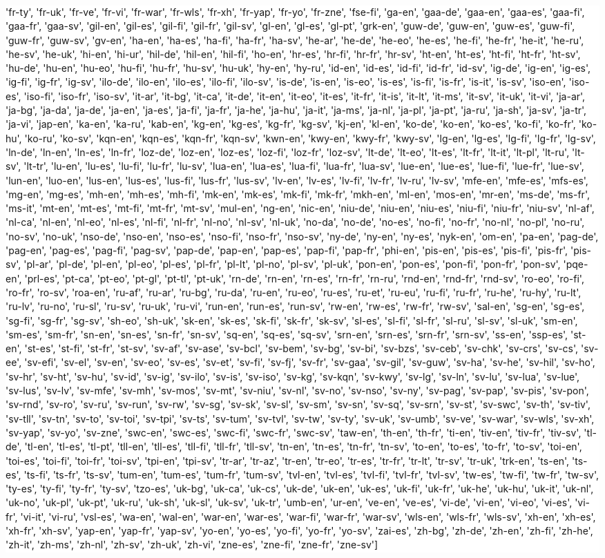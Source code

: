 'fr-ty', 'fr-uk', 'fr-ve', 'fr-vi', 'fr-war', 'fr-wls', 'fr-xh', 'fr-yap', 'fr-yo', 'fr-zne', 'fse-fi', 'ga-en', 'gaa-de', 'gaa-en', 'gaa-es', 'gaa-fi', 'gaa-fr', 'gaa-sv', 'gil-en', 'gil-es', 'gil-fi', 'gil-fr', 'gil-sv', 'gl-en', 'gl-es', 'gl-pt', 'grk-en', 'guw-de', 'guw-en', 'guw-es', 'guw-fi', 'guw-fr', 'guw-sv', 'gv-en', 'ha-en', 'ha-es', 'ha-fi', 'ha-fr', 'ha-sv', 'he-ar', 'he-de', 'he-eo', 'he-es', 'he-fi', 'he-fr', 'he-it', 'he-ru', 'he-sv', 'he-uk', 'hi-en', 'hi-ur', 'hil-de', 'hil-en', 'hil-fi', 'ho-en', 'hr-es', 'hr-fi', 'hr-fr', 'hr-sv', 'ht-en', 'ht-es', 'ht-fi', 'ht-fr', 'ht-sv', 'hu-de', 'hu-en', 'hu-eo', 'hu-fi', 'hu-fr', 'hu-sv', 'hu-uk', 'hy-en', 'hy-ru', 'id-en', 'id-es', 'id-fi', 'id-fr', 'id-sv', 'ig-de', 'ig-en', 'ig-es', 'ig-fi', 'ig-fr', 'ig-sv', 'ilo-de', 'ilo-en', 'ilo-es', 'ilo-fi', 'ilo-sv', 'is-de', 'is-en', 'is-eo', 'is-es', 'is-fi', 'is-fr', 'is-it', 'is-sv', 'iso-en', 'iso-es', 'iso-fi', 'iso-fr', 'iso-sv', 'it-ar', 'it-bg', 'it-ca', 'it-de', 'it-en', 'it-eo', 'it-es', 'it-fr', 'it-is', 'it-lt', 'it-ms', 'it-sv', 'it-uk', 'it-vi', 'ja-ar', 'ja-bg', 'ja-da', 'ja-de', 'ja-en', 'ja-es', 'ja-fi', 'ja-fr', 'ja-he', 'ja-hu', 'ja-it', 'ja-ms', 'ja-nl', 'ja-pl', 'ja-pt', 'ja-ru', 'ja-sh', 'ja-sv', 'ja-tr', 'ja-vi', 'jap-en', 'ka-en', 'ka-ru', 'kab-en', 'kg-en', 'kg-es', 'kg-fr', 'kg-sv', 'kj-en', 'kl-en', 'ko-de', 'ko-en', 'ko-es', 'ko-fi', 'ko-fr', 'ko-hu', 'ko-ru', 'ko-sv', 'kqn-en', 'kqn-es', 'kqn-fr', 'kqn-sv', 'kwn-en', 'kwy-en', 'kwy-fr', 'kwy-sv', 'lg-en', 'lg-es', 'lg-fi', 'lg-fr', 'lg-sv', 'ln-de', 'ln-en', 'ln-es', 'ln-fr', 'loz-de', 'loz-en', 'loz-es', 'loz-fi', 'loz-fr', 'loz-sv', 'lt-de', 'lt-eo', 'lt-es', 'lt-fr', 'lt-it', 'lt-pl', 'lt-ru', 'lt-sv', 'lt-tr', 'lu-en', 'lu-es', 'lu-fi', 'lu-fr', 'lu-sv', 'lua-en', 'lua-es', 'lua-fi', 'lua-fr', 'lua-sv', 'lue-en', 'lue-es', 'lue-fi', 'lue-fr', 'lue-sv', 'lun-en', 'luo-en', 'lus-en', 'lus-es', 'lus-fi', 'lus-fr', 'lus-sv', 'lv-en', 'lv-es', 'lv-fi', 'lv-fr', 'lv-ru', 'lv-sv', 'mfe-en', 'mfe-es', 'mfs-es', 'mg-en', 'mg-es', 'mh-en', 'mh-es', 'mh-fi', 'mk-en', 'mk-es', 'mk-fi', 'mk-fr', 'mkh-en', 'ml-en', 'mos-en', 'mr-en', 'ms-de', 'ms-fr', 'ms-it', 'mt-en', 'mt-es', 'mt-fi', 'mt-fr', 'mt-sv', 'mul-en', 'ng-en', 'nic-en', 'niu-de', 'niu-en', 'niu-es', 'niu-fi', 'niu-fr', 'niu-sv', 'nl-af', 'nl-ca', 'nl-en', 'nl-eo', 'nl-es', 'nl-fi', 'nl-fr', 'nl-no', 'nl-sv', 'nl-uk', 'no-da', 'no-de', 'no-es', 'no-fi', 'no-fr', 'no-nl', 'no-pl', 'no-ru', 'no-sv', 'no-uk', 'nso-de', 'nso-en', 'nso-es', 'nso-fi', 'nso-fr', 'nso-sv', 'ny-de', 'ny-en', 'ny-es', 'nyk-en', 'om-en', 'pa-en', 'pag-de', 'pag-en', 'pag-es', 'pag-fi', 'pag-sv', 'pap-de', 'pap-en', 'pap-es', 'pap-fi', 'pap-fr', 'phi-en', 'pis-en', 'pis-es', 'pis-fi', 'pis-fr', 'pis-sv', 'pl-ar', 'pl-de', 'pl-en', 'pl-eo', 'pl-es', 'pl-fr', 'pl-lt', 'pl-no', 'pl-sv', 'pl-uk', 'pon-en', 'pon-es', 'pon-fi', 'pon-fr', 'pon-sv', 'pqe-en', 'prl-es', 'pt-ca', 'pt-eo', 'pt-gl', 'pt-tl', 'pt-uk', 'rn-de', 'rn-en', 'rn-es', 'rn-fr', 'rn-ru', 'rnd-en', 'rnd-fr', 'rnd-sv', 'ro-eo', 'ro-fi', 'ro-fr', 'ro-sv', 'roa-en', 'ru-af', 'ru-ar', 'ru-bg', 'ru-da', 'ru-en', 'ru-eo', 'ru-es', 'ru-et', 'ru-eu', 'ru-fi', 'ru-fr', 'ru-he', 'ru-hy', 'ru-lt', 'ru-lv', 'ru-no', 'ru-sl', 'ru-sv', 'ru-uk', 'ru-vi', 'run-en', 'run-es', 'run-sv', 'rw-en', 'rw-es', 'rw-fr', 'rw-sv', 'sal-en', 'sg-en', 'sg-es', 'sg-fi', 'sg-fr', 'sg-sv', 'sh-eo', 'sh-uk', 'sk-en', 'sk-es', 'sk-fi', 'sk-fr', 'sk-sv', 'sl-es', 'sl-fi', 'sl-fr', 'sl-ru', 'sl-sv', 'sl-uk', 'sm-en', 'sm-es', 'sm-fr', 'sn-en', 'sn-es', 'sn-fr', 'sn-sv', 'sq-en', 'sq-es', 'sq-sv', 'srn-en', 'srn-es', 'srn-fr', 'srn-sv', 'ss-en', 'ssp-es', 'st-en', 'st-es', 'st-fi', 'st-fr', 'st-sv', 'sv-af', 'sv-ase', 'sv-bcl', 'sv-bem', 'sv-bg', 'sv-bi', 'sv-bzs', 'sv-ceb', 'sv-chk', 'sv-crs', 'sv-cs', 'sv-ee', 'sv-efi', 'sv-el', 'sv-en', 'sv-eo', 'sv-es', 'sv-et', 'sv-fi', 'sv-fj', 'sv-fr', 'sv-gaa', 'sv-gil', 'sv-guw', 'sv-ha', 'sv-he', 'sv-hil', 'sv-ho', 'sv-hr', 'sv-ht', 'sv-hu', 'sv-id', 'sv-ig', 'sv-ilo', 'sv-is', 'sv-iso', 'sv-kg', 'sv-kqn', 'sv-kwy', 'sv-lg', 'sv-ln', 'sv-lu', 'sv-lua', 'sv-lue', 'sv-lus', 'sv-lv', 'sv-mfe', 'sv-mh', 'sv-mos', 'sv-mt', 'sv-niu', 'sv-nl', 'sv-no', 'sv-nso', 'sv-ny', 'sv-pag', 'sv-pap', 'sv-pis', 'sv-pon', 'sv-rnd', 'sv-ro', 'sv-ru', 'sv-run', 'sv-rw', 'sv-sg', 'sv-sk', 'sv-sl', 'sv-sm', 'sv-sn', 'sv-sq', 'sv-srn', 'sv-st', 'sv-swc', 'sv-th', 'sv-tiv', 'sv-tll', 'sv-tn', 'sv-to', 'sv-toi', 'sv-tpi', 'sv-ts', 'sv-tum', 'sv-tvl', 'sv-tw', 'sv-ty', 'sv-uk', 'sv-umb', 'sv-ve', 'sv-war', 'sv-wls', 'sv-xh', 'sv-yap', 'sv-yo', 'sv-zne', 'swc-en', 'swc-es', 'swc-fi', 'swc-fr', 'swc-sv', 'taw-en', 'th-en', 'th-fr', 'ti-en', 'tiv-en', 'tiv-fr', 'tiv-sv', 'tl-de', 'tl-en', 'tl-es', 'tl-pt', 'tll-en', 'tll-es', 'tll-fi', 'tll-fr', 'tll-sv', 'tn-en', 'tn-es', 'tn-fr', 'tn-sv', 'to-en', 'to-es', 'to-fr', 'to-sv', 'toi-en', 'toi-es', 'toi-fi', 'toi-fr', 'toi-sv', 'tpi-en', 'tpi-sv', 'tr-ar', 'tr-az', 'tr-en', 'tr-eo', 'tr-es', 'tr-fr', 'tr-lt', 'tr-sv', 'tr-uk', 'trk-en', 'ts-en', 'ts-es', 'ts-fi', 'ts-fr', 'ts-sv', 'tum-en', 'tum-es', 'tum-fr', 'tum-sv', 'tvl-en', 'tvl-es', 'tvl-fi', 'tvl-fr', 'tvl-sv', 'tw-es', 'tw-fi', 'tw-fr', 'tw-sv', 'ty-es', 'ty-fi', 'ty-fr', 'ty-sv', 'tzo-es', 'uk-bg', 'uk-ca', 'uk-cs', 'uk-de', 'uk-en', 'uk-es', 'uk-fi', 'uk-fr', 'uk-he', 'uk-hu', 'uk-it', 'uk-nl', 'uk-no', 'uk-pl', 'uk-pt', 'uk-ru', 'uk-sh', 'uk-sl', 'uk-sv', 'uk-tr', 'umb-en', 'ur-en', 've-en', 've-es', 'vi-de', 'vi-en', 'vi-eo', 'vi-es', 'vi-fr', 'vi-it', 'vi-ru', 'vsl-es', 'wa-en', 'wal-en', 'war-en', 'war-es', 'war-fi', 'war-fr', 'war-sv', 'wls-en', 'wls-fr', 'wls-sv', 'xh-en', 'xh-es', 'xh-fr', 'xh-sv', 'yap-en', 'yap-fr', 'yap-sv', 'yo-en', 'yo-es', 'yo-fi', 'yo-fr', 'yo-sv', 'zai-es', 'zh-bg', 'zh-de', 'zh-en', 'zh-fi', 'zh-he', 'zh-it', 'zh-ms', 'zh-nl', 'zh-sv', 'zh-uk', 'zh-vi', 'zne-es', 'zne-fi', 'zne-fr', 'zne-sv']
    